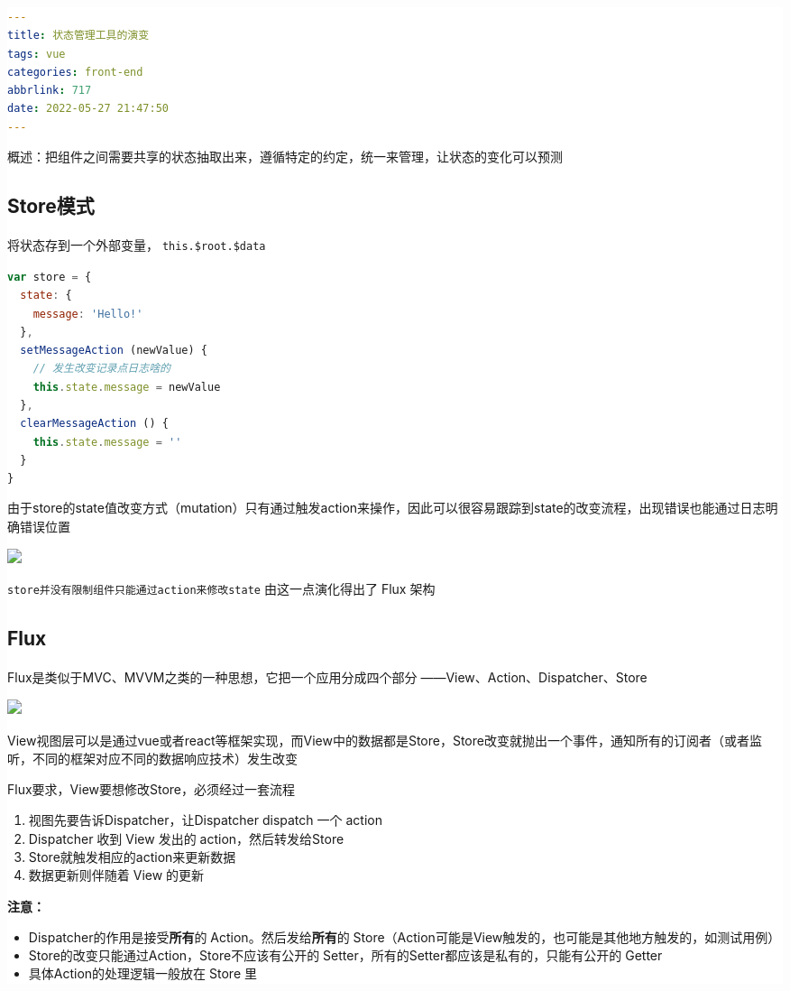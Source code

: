 ```yaml
---
title: 状态管理工具的演变
tags: vue
categories: front-end
abbrlink: 717
date: 2022-05-27 21:47:50
---
```


概述：把组件之间需要共享的状态抽取出来，遵循特定的约定，统一来管理，让状态的变化可以预测

## Store模式
将状态存到一个外部变量， `this.$root.$data`

```js
var store = {
  state: {
    message: 'Hello!'
  },
  setMessageAction (newValue) {
    // 发生改变记录点日志啥的
    this.state.message = newValue
  },
  clearMessageAction () {
    this.state.message = ''
  }
}
```

由于store的state值改变方式（mutation）只有通过触发action来操作，因此可以很容易跟踪到state的改变流程，出现错误也能通过日志明确错误位置

![](https://cdn.jsdelivr.net/gh/jiechen257/gallery@main/img/202312051855955.png)

`store并没有限制组件只能通过action来修改state` 
由这一点演化得出了 Flux 架构

## Flux
Flux是类似于MVC、MVVM之类的一种思想，它把一个应用分成四个部分
——View、Action、Dispatcher、Store

![](https://cdn.jsdelivr.net/gh/jiechen257/gallery@main/img/202312051855275.png)

View视图层可以是通过vue或者react等框架实现，而View中的数据都是Store，Store改变就抛出一个事件，通知所有的订阅者（或者监听，不同的框架对应不同的数据响应技术）发生改变

Flux要求，View要想修改Store，必须经过一套流程
1. 视图先要告诉Dispatcher，让Dispatcher dispatch 一个 action
2. Dispatcher 收到 View 发出的 action，然后转发给Store
3. Store就触发相应的action来更新数据
4. 数据更新则伴随着 View 的更新

**注意：**
- Dispatcher的作用是接受**所有**的 Action。然后发给**所有**的 Store（Action可能是View触发的，也可能是其他地方触发的，如测试用例）
- Store的改变只能通过Action，Store不应该有公开的 Setter，所有的Setter都应该是私有的，只能有公开的 Getter
- 具体Action的处理逻辑一般放在 Store 里
